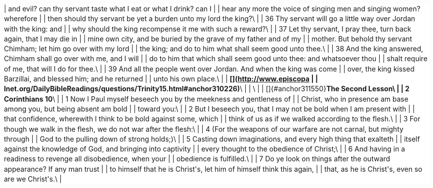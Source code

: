 | and evil? can thy servant taste what I eat or what I drink? can I     |
| hear any more the voice of singing men and singing women? wherefore   |
| then should thy servant be yet a burden unto my lord the king?\       |
| 36 Thy servant will go a little way over Jordan with the king: and    |
| why should the king recompense it me with such a reward?\             |
| 37 Let thy servant, I pray thee, turn back again, that I may die in   |
| mine own city, and be buried by the grave of my father and of my      |
| mother. But behold thy servant Chimham; let him go over with my lord  |
| the king; and do to him what shall seem good unto thee.\              |
| 38 And the king answered, Chimham shall go over with me, and I will   |
| do to him that which shall seem good unto thee: and whatsoever thou   |
| shalt require of me, that will I do for thee.\                        |
| 39 And all the people went over Jordan. And when the king was come    |
| over, the king kissed Barzillai, and blessed him; and he returned     |
| unto his own place.\                                                  |
| **[](http://www.episcopa                                              |
| lnet.org/DailyBibleReadings/questions/Trinity15.html#anchor310226)**\ |
| \                                                                     |
| []{#anchor311550}**The Second Lesson\                                 |
| 2 Corinthians 10**\                                                   |
| 1 Now I Paul myself beseech you by the meekness and gentleness of     |
| Christ, who in presence am base among you, but being absent am bold   |
| toward you:\                                                          |
| 2 But I beseech you, that I may not be bold when I am present with    |
| that confidence, wherewith I think to be bold against some, which     |
| think of us as if we walked according to the flesh.\                  |
| 3 For though we walk in the flesh, we do not war after the flesh:\    |
| 4 (For the weapons of our warfare are not carnal, but mighty through  |
| God to the pulling down of strong holds;)\                            |
| 5 Casting down imaginations, and every high thing that exalteth       |
| itself against the knowledge of God, and bringing into captivity      |
| every thought to the obedience of Christ;\                            |
| 6 And having in a readiness to revenge all disobedience, when your    |
| obedience is fulfilled.\                                              |
| 7 Do ye look on things after the outward appearance? If any man trust |
| to himself that he is Christ\'s, let him of himself think this again, |
| that, as he is Christ\'s, even so are we Christ\'s.\                  |